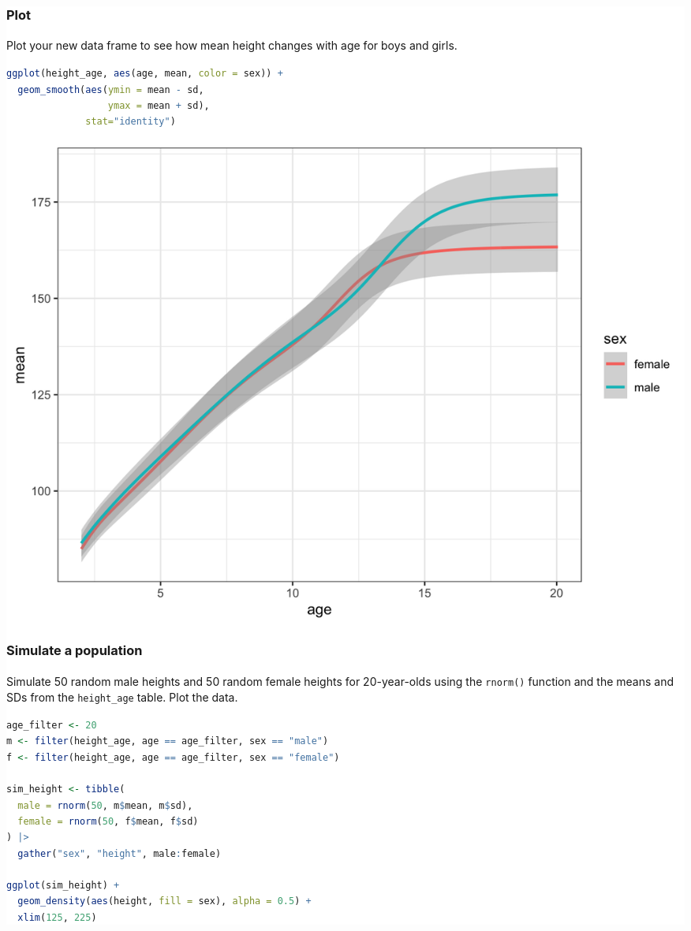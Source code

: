 
### Plot

Plot your new data frame to see how mean height changes with age for boys and girls.


```r
ggplot(height_age, aes(age, mean, color = sex)) +
  geom_smooth(aes(ymin = mean - sd, 
                  ymax = mean + sd),
              stat="identity")
```

<img src="09-sim_files/figure-html/plot-height-means-1.png" width="100%" style="display: block; margin: auto;" />

### Simulate a population

Simulate 50 random male heights and 50 random female heights for 20-year-olds using the `rnorm()` function and the means and SDs from the `height_age` table. Plot the data.


```r
age_filter <- 20
m <- filter(height_age, age == age_filter, sex == "male")
f <- filter(height_age, age == age_filter, sex == "female")

sim_height <- tibble(
  male = rnorm(50, m$mean, m$sd),
  female = rnorm(50, f$mean, f$sd)
) |>
  gather("sex", "height", male:female)

ggplot(sim_height) +
  geom_density(aes(height, fill = sex), alpha = 0.5) +
  xlim(125, 225)
```
